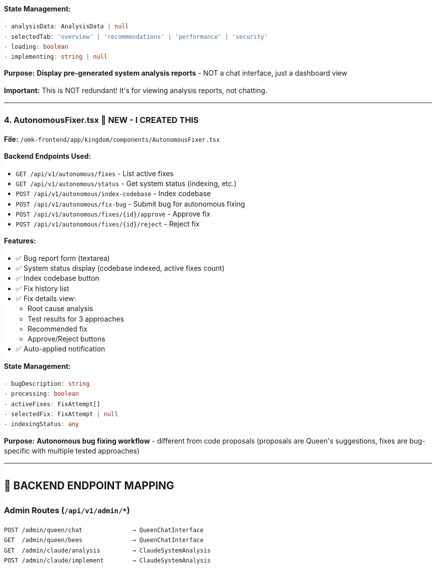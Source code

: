**State Management:**
```typescript
- analysisData: AnalysisData | null
- selectedTab: 'overview' | 'recommendations' | 'performance' | 'security'
- loading: boolean
- implementing: string | null
```

**Purpose:** **Display pre-generated system analysis reports** - NOT a chat interface, just a dashboard view

**Important:** This is NOT redundant! It's for viewing analysis reports, not chatting.

---

### **4. AutonomousFixer.tsx** 🐛 **NEW - I CREATED THIS**
**File:** `/omk-frontend/app/kingdom/components/AutonomousFixer.tsx`

**Backend Endpoints Used:**
- `GET /api/v1/autonomous/fixes` - List active fixes
- `GET /api/v1/autonomous/status` - Get system status (indexing, etc.)
- `POST /api/v1/autonomous/index-codebase` - Index codebase
- `POST /api/v1/autonomous/fix-bug` - Submit bug for autonomous fixing
- `POST /api/v1/autonomous/fixes/{id}/approve` - Approve fix
- `POST /api/v1/autonomous/fixes/{id}/reject` - Reject fix

**Features:**
- ✅ Bug report form (textarea)
- ✅ System status display (codebase indexed, active fixes count)
- ✅ Index codebase button
- ✅ Fix history list
- ✅ Fix details view:
  - Root cause analysis
  - Test results for 3 approaches
  - Recommended fix
  - Approve/Reject buttons
- ✅ Auto-applied notification

**State Management:**
```typescript
- bugDescription: string
- processing: boolean
- activeFixes: FixAttempt[]
- selectedFix: FixAttempt | null
- indexingStatus: any
```

**Purpose:** **Autonomous bug fixing workflow** - different from code proposals (proposals are Queen's suggestions, fixes are bug-specific with multiple tested approaches)

---

## 🔗 **BACKEND ENDPOINT MAPPING**

### **Admin Routes** (`/api/v1/admin/*`)
```
POST /admin/queen/chat              → QueenChatInterface
GET  /admin/queen/bees              → QueenChatInterface
GET  /admin/claude/analysis         → ClaudeSystemAnalysis
POST /admin/claude/implement        → ClaudeSystemAnalysis
```
